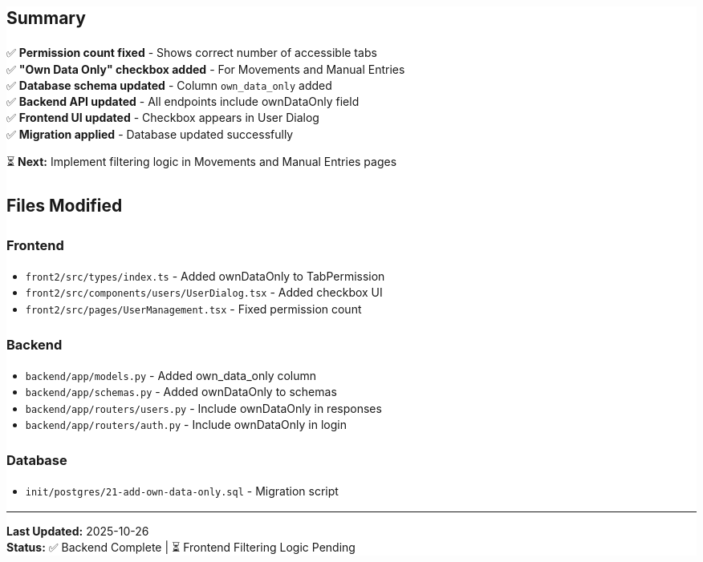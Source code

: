 ## Summary

✅ **Permission count fixed** - Shows correct number of accessible tabs  
✅ **"Own Data Only" checkbox added** - For Movements and Manual Entries  
✅ **Database schema updated** - Column `own_data_only` added  
✅ **Backend API updated** - All endpoints include ownDataOnly field  
✅ **Frontend UI updated** - Checkbox appears in User Dialog  
✅ **Migration applied** - Database updated successfully  

⏳ **Next:** Implement filtering logic in Movements and Manual Entries pages

## Files Modified

### Frontend
- `front2/src/types/index.ts` - Added ownDataOnly to TabPermission
- `front2/src/components/users/UserDialog.tsx` - Added checkbox UI
- `front2/src/pages/UserManagement.tsx` - Fixed permission count

### Backend
- `backend/app/models.py` - Added own_data_only column
- `backend/app/schemas.py` - Added ownDataOnly to schemas
- `backend/app/routers/users.py` - Include ownDataOnly in responses
- `backend/app/routers/auth.py` - Include ownDataOnly in login

### Database
- `init/postgres/21-add-own-data-only.sql` - Migration script

---

**Last Updated:** 2025-10-26  
**Status:** ✅ Backend Complete | ⏳ Frontend Filtering Logic Pending
